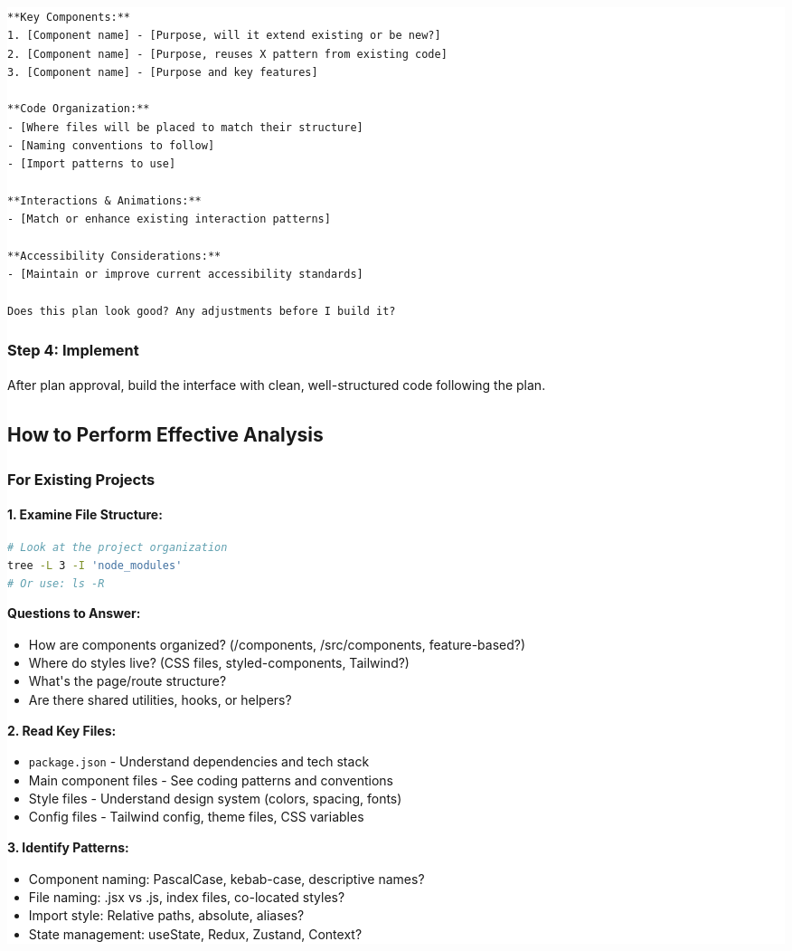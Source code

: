 ```
**Key Components:**
1. [Component name] - [Purpose, will it extend existing or be new?]
2. [Component name] - [Purpose, reuses X pattern from existing code]
3. [Component name] - [Purpose and key features]

**Code Organization:**
- [Where files will be placed to match their structure]
- [Naming conventions to follow]
- [Import patterns to use]

**Interactions & Animations:**
- [Match or enhance existing interaction patterns]

**Accessibility Considerations:**
- [Maintain or improve current accessibility standards]

Does this plan look good? Any adjustments before I build it?
```

### Step 4: Implement

After plan approval, build the interface with clean, well-structured code following the plan.

## How to Perform Effective Analysis

### For Existing Projects

**1. Examine File Structure:**
```bash
# Look at the project organization
tree -L 3 -I 'node_modules'
# Or use: ls -R
```

**Questions to Answer:**
- How are components organized? (/components, /src/components, feature-based?)
- Where do styles live? (CSS files, styled-components, Tailwind?)
- What's the page/route structure?
- Are there shared utilities, hooks, or helpers?

**2. Read Key Files:**
- `package.json` - Understand dependencies and tech stack
- Main component files - See coding patterns and conventions
- Style files - Understand design system (colors, spacing, fonts)
- Config files - Tailwind config, theme files, CSS variables

**3. Identify Patterns:**
- Component naming: PascalCase, kebab-case, descriptive names?
- File naming: .jsx vs .js, index files, co-located styles?
- Import style: Relative paths, absolute, aliases?
- State management: useState, Redux, Zustand, Context?
